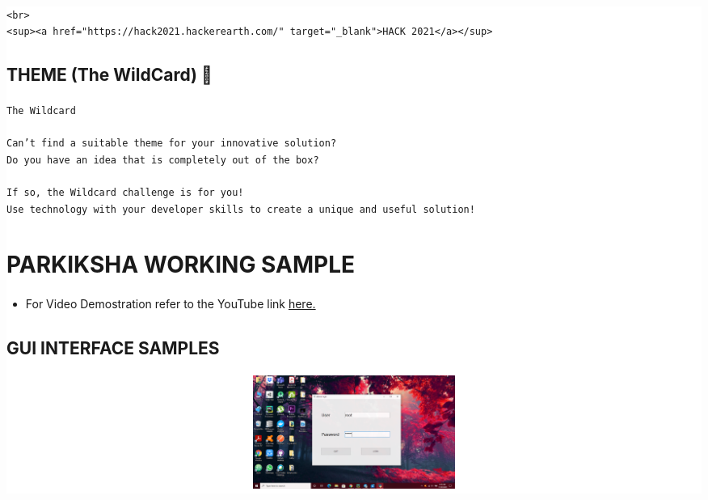     <br>
    <sup><a href="https://hack2021.hackerearth.com/" target="_blank">HACK 2021</a></sup>
</p> 


## THEME (The WildCard) :camera_flash:
    The Wildcard

    Can’t find a suitable theme for your innovative solution? 
    Do you have an idea that is completely out of the box?

    If so, the Wildcard challenge is for you! 
    Use technology with your developer skills to create a unique and useful solution!
    
# PARKIKSHA WORKING SAMPLE

- For Video Demostration refer to the YouTube link <a href="https://www.youtube.com/watch?v=lWDtOs_ghmg">here.</a>

## GUI INTERFACE SAMPLES

<p align="center">
    <img src="README/GUI_INTERFACE/1.png" width="250">